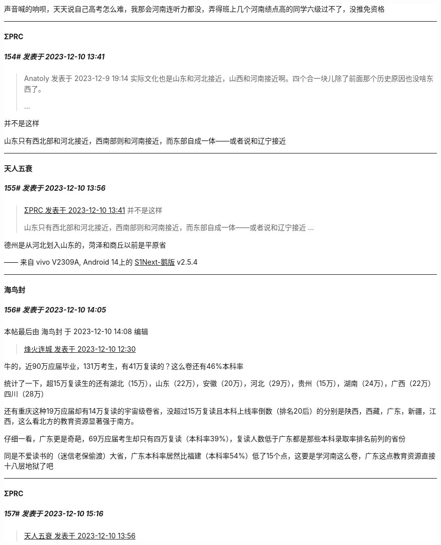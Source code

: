 声音喊的响呗，天天说自己高考怎么难，我那会河南连听力都没，弄得班上几个河南绩点高的同学六级过不了，没推免资格


*****

####  ΣPRC  
##### 154#       发表于 2023-12-10 13:41

<blockquote>Anatoly 发表于 2023-12-9 19:14
实际文化也是山东和河北接近，山西和河南接近啊。四个合一块儿除了前面那个历史原因也没啥东西了。

 ...</blockquote>
并不是这样

山东只有西北部和河北接近，西南部则和河南接近，而东部自成一体——或者说和辽宁接近


*****

####  天人五衰  
##### 155#       发表于 2023-12-10 13:56

<blockquote><a href="httphttps://bbs.saraba1st.com/2b/forum.php?mod=redirect&amp;goto=findpost&amp;pid=63281391&amp;ptid=2163500" target="_blank">ΣPRC 发表于 2023-12-10 13:41</a>
并不是这样

山东只有西北部和河北接近，西南部则和河南接近，而东部自成一体——或者说和辽宁接近 ...</blockquote>
德州是从河北划入山东的，菏泽和商丘以前是平原省

—— 来自 vivo V2309A, Android 14上的 [S1Next-鹅版](https://github.com/ykrank/S1-Next/releases) v2.5.4


*****

####  海鸟封  
##### 156#       发表于 2023-12-10 14:05

 本帖最后由 海鸟封 于 2023-12-10 14:08 编辑 
<blockquote><a href="httphttps://bbs.saraba1st.com/2b/forum.php?mod=redirect&amp;goto=findpost&amp;pid=63280869&amp;ptid=2163500" target="_blank">烽火连城 发表于 2023-12-10 12:30</a></blockquote>
牛的，近90万应届毕业，131万考生，有41万复读的？这么卷还有46%本科率

统计了一下，超15万复读生的还有湖北（15万），山东（22万），安徽（20万），河北（29万），贵州（15万），湖南（24万），广西（22万）四川（28万）

还有重庆这种19万应届却有14万复读的宇宙级卷省，没超过15万复读且本科上线率倒数（排名20后）的分别是陕西，西藏，广东，新疆，江西，这么看北方的教育资源显著强于南方。

仔细一看，广东更是奇葩，69万应届考生却只有四万复读（本科率39%），复读人数低于广东都是那些本科录取率排名前列的省份

同是不爱读书的（迷信老保偷渡）大省，广东本科率居然比福建（本科率54%）低了15个点，这要是学河南这么卷，广东这点教育资源直接十八层地狱了吧


*****

####  ΣPRC  
##### 157#       发表于 2023-12-10 15:16

<blockquote><a href="httphttps://bbs.saraba1st.com/2b/forum.php?mod=redirect&amp;goto=findpost&amp;pid=63281464&amp;ptid=2163500" target="_blank">天人五衰 发表于 2023-12-10 13:56</a>
